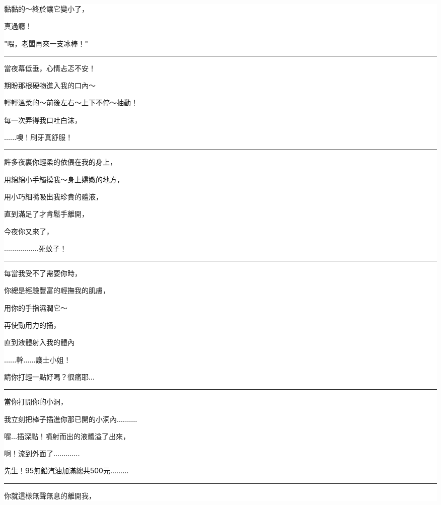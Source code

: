 黏黏的～終於讓它變小了，

真過癮！

"喂，老闆再來一支冰棒！"

------------------------------------------

當夜幕低垂，心情忐忑不安！

期盼那根硬物進入我的口內～

輕輕溫柔的～前後左右～上下不停～抽動！

每一次弄得我口吐白沫，

......噢！刷牙真舒服！

------------------------------------------

許多夜裏你輕柔的依偎在我的身上，

用綿綿小手觸摸我～身上嬌嫩的地方，

用小巧細嘴吸出我珍貴的體液，

直到滿足了才肯鬆手離開，

今夜你又來了，

.................死蚊子！

------------------------------------------

每當我受不了需要你時，

你總是經驗豐富的輕撫我的肌膚，

用你的手指濕潤它～

再使勁用力的捅，

直到液體射入我的體內

…...幹……護士小姐！

請你打輕一點好嗎？很痛耶...

------------------------------------------

當你打開你的小洞，

我立刻把棒子插進你那已開的小洞內..........

喔...插深點！噴射而出的液體溢了出來，

啊！流到外面了.............

先生！95無鉛汽油加滿總共500元.........

------------------------------------------

你就這樣無聲無息的離開我，
